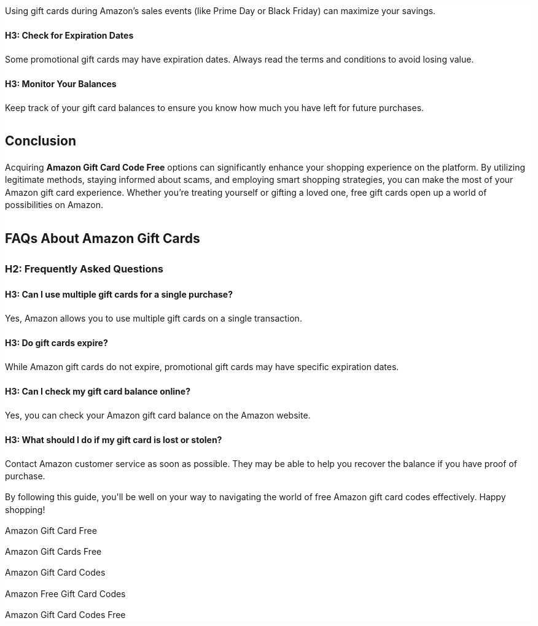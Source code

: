 Using gift cards during Amazon’s sales events (like Prime Day or Black Friday) can maximize your savings.

#### H3: Check for Expiration Dates

Some promotional gift cards may have expiration dates. Always read the terms and conditions to avoid losing value.

#### H3: Monitor Your Balances

Keep track of your gift card balances to ensure you know how much you have left for future purchases.

## Conclusion

Acquiring **Amazon Gift Card Code Free** options can significantly enhance your shopping experience on the platform. By utilizing legitimate methods, staying informed about scams, and employing smart shopping strategies, you can make the most of your Amazon gift card experience. Whether you’re treating yourself or gifting a loved one, free gift cards open up a world of possibilities on Amazon.

## FAQs About Amazon Gift Cards

### H2: Frequently Asked Questions

#### H3: Can I use multiple gift cards for a single purchase?

Yes, Amazon allows you to use multiple gift cards on a single transaction.

#### H3: Do gift cards expire?

While Amazon gift cards do not expire, promotional gift cards may have specific expiration dates.

#### H3: Can I check my gift card balance online?

Yes, you can check your Amazon gift card balance on the Amazon website.

#### H3: What should I do if my gift card is lost or stolen?

Contact Amazon customer service as soon as possible. They may be able to help you recover the balance if you have proof of purchase.

By following this guide, you'll be well on your way to navigating the world of free Amazon gift card codes effectively. Happy shopping!

Amazon Gift Card Free

Amazon Gift Cards Free

Amazon Gift Card Codes

Amazon Free Gift Card Codes

Amazon Gift Card Codes Free
